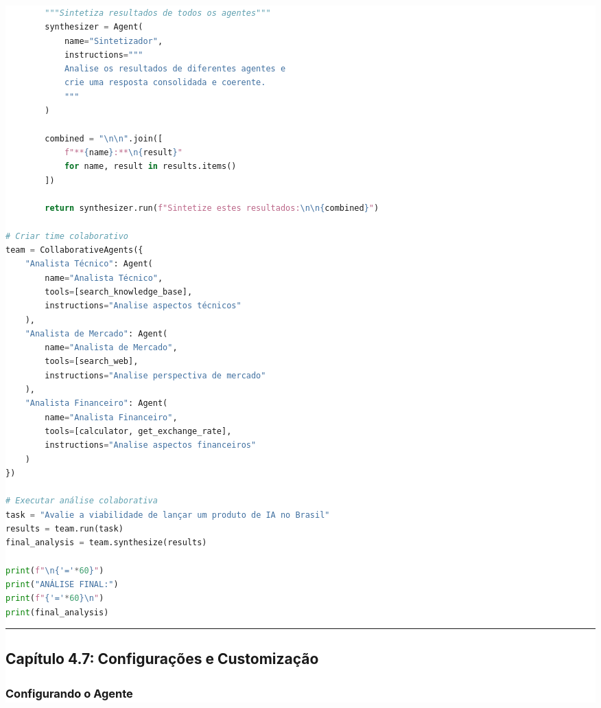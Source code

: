 ```python
        """Sintetiza resultados de todos os agentes"""
        synthesizer = Agent(
            name="Sintetizador",
            instructions="""
            Analise os resultados de diferentes agentes e
            crie uma resposta consolidada e coerente.
            """
        )

        combined = "\n\n".join([
            f"**{name}:**\n{result}"
            for name, result in results.items()
        ])

        return synthesizer.run(f"Sintetize estes resultados:\n\n{combined}")

# Criar time colaborativo
team = CollaborativeAgents({
    "Analista Técnico": Agent(
        name="Analista Técnico",
        tools=[search_knowledge_base],
        instructions="Analise aspectos técnicos"
    ),
    "Analista de Mercado": Agent(
        name="Analista de Mercado",
        tools=[search_web],
        instructions="Analise perspectiva de mercado"
    ),
    "Analista Financeiro": Agent(
        name="Analista Financeiro",
        tools=[calculator, get_exchange_rate],
        instructions="Analise aspectos financeiros"
    )
})

# Executar análise colaborativa
task = "Avalie a viabilidade de lançar um produto de IA no Brasil"
results = team.run(task)
final_analysis = team.synthesize(results)

print(f"\n{'='*60}")
print("ANÁLISE FINAL:")
print(f"{'='*60}\n")
print(final_analysis)
```

---

## Capítulo 4.7: Configurações e Customização

### Configurando o Agente
